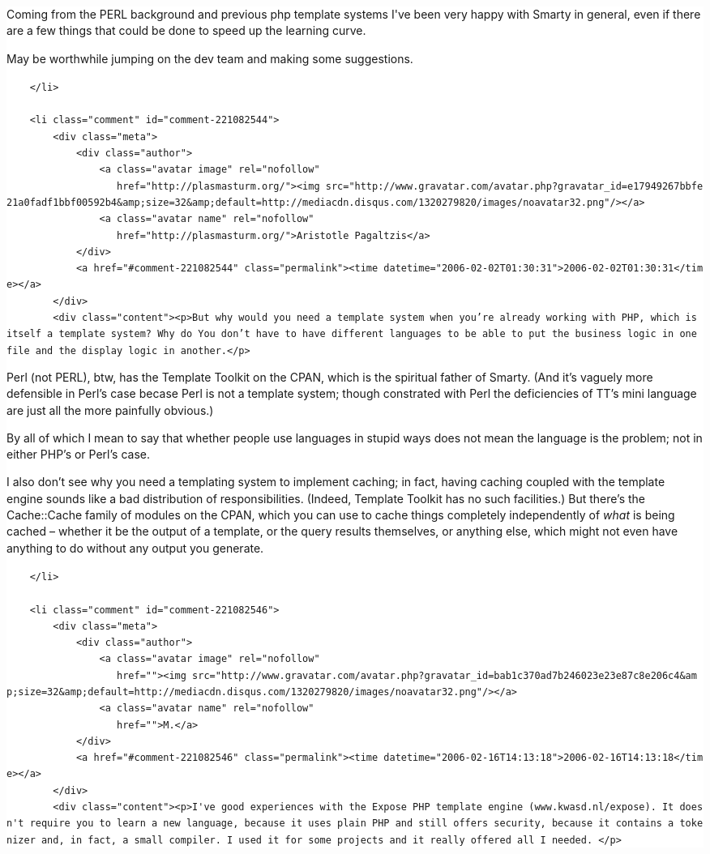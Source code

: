 <p>Coming from the PERL background and previous php template systems I've been very happy with Smarty in general, even if there are a few things that could be done to speed up the learning curve.</p>

<p>May be worthwhile jumping on the dev team and making some suggestions.</p></div>
            
        </li>
    
        <li class="comment" id="comment-221082544">
            <div class="meta">
                <div class="author">
                    <a class="avatar image" rel="nofollow" 
                       href="http://plasmasturm.org/"><img src="http://www.gravatar.com/avatar.php?gravatar_id=e17949267bbfe21a0fadf1bbf00592b4&amp;size=32&amp;default=http://mediacdn.disqus.com/1320279820/images/noavatar32.png"/></a>
                    <a class="avatar name" rel="nofollow" 
                       href="http://plasmasturm.org/">Aristotle Pagaltzis</a>
                </div>
                <a href="#comment-221082544" class="permalink"><time datetime="2006-02-02T01:30:31">2006-02-02T01:30:31</time></a>
            </div>
            <div class="content"><p>But why would you need a template system when you’re already working with PHP, which is itself a template system? Why do You don’t have to have different languages to be able to put the business logic in one file and the display logic in another.</p>

<p>Perl (not PERL), btw, has the Template Toolkit on the CPAN, which is the spiritual father of Smarty. (And it’s vaguely more defensible in Perl’s case becase Perl is not a template system; though constrated with Perl the deficiencies of TT’s mini language are just all the more painfully obvious.)</p>

<p>By all of which I mean to say that whether people use languages in stupid ways does not mean the language is the problem; not in either PHP’s or Perl’s case.</p>

<p>I also don’t see why you need a templating system to implement caching; in fact, having caching coupled with the template engine sounds like a bad distribution of responsibilities. (Indeed, Template Toolkit has no such facilities.) But there’s the Cache::Cache family of modules on the CPAN, which you can use to cache things completely independently of <em>what</em> is being cached – whether it be the output of a template, or the query results themselves, or anything else, which might not even have anything to do without any output you generate.</p></div>
            
        </li>
    
        <li class="comment" id="comment-221082546">
            <div class="meta">
                <div class="author">
                    <a class="avatar image" rel="nofollow" 
                       href=""><img src="http://www.gravatar.com/avatar.php?gravatar_id=bab1c370ad7b246023e23e87c8e206c4&amp;size=32&amp;default=http://mediacdn.disqus.com/1320279820/images/noavatar32.png"/></a>
                    <a class="avatar name" rel="nofollow" 
                       href="">M.</a>
                </div>
                <a href="#comment-221082546" class="permalink"><time datetime="2006-02-16T14:13:18">2006-02-16T14:13:18</time></a>
            </div>
            <div class="content"><p>I've good experiences with the Expose PHP template engine (www.kwasd.nl/expose). It doesn't require you to learn a new language, because it uses plain PHP and still offers security, because it contains a tokenizer and, in fact, a small compiler. I used it for some projects and it really offered all I needed. </p>
